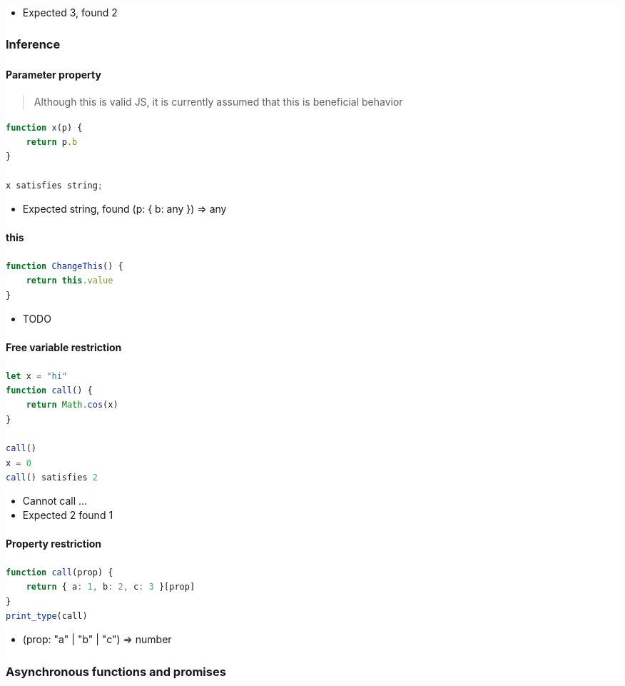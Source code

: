 - Expected 3, found 2

### Inference

#### Parameter property

> Although this is valid JS, it is currently assumed that this is beneficial behavior

```ts
function x(p) {
    return p.b
}

x satisfies string;
```

- Expected string, found (p: { b: any }) => any

#### this

```ts
function ChangeThis() {
	return this.value
}
```

- TODO

#### Free variable restriction

```ts
let x = "hi"
function call() {
	return Math.cos(x)
}

call()
x = 0
call() satisfies 2
```

- Cannot call ...
- Expected 2 found 1

#### Property restriction

```ts
function call(prop) {
	return { a: 1, b: 2, c: 3 }[prop]
}
print_type(call)
```

- (prop: "a" | "b" | "c") => number

### Asynchronous functions and promises
